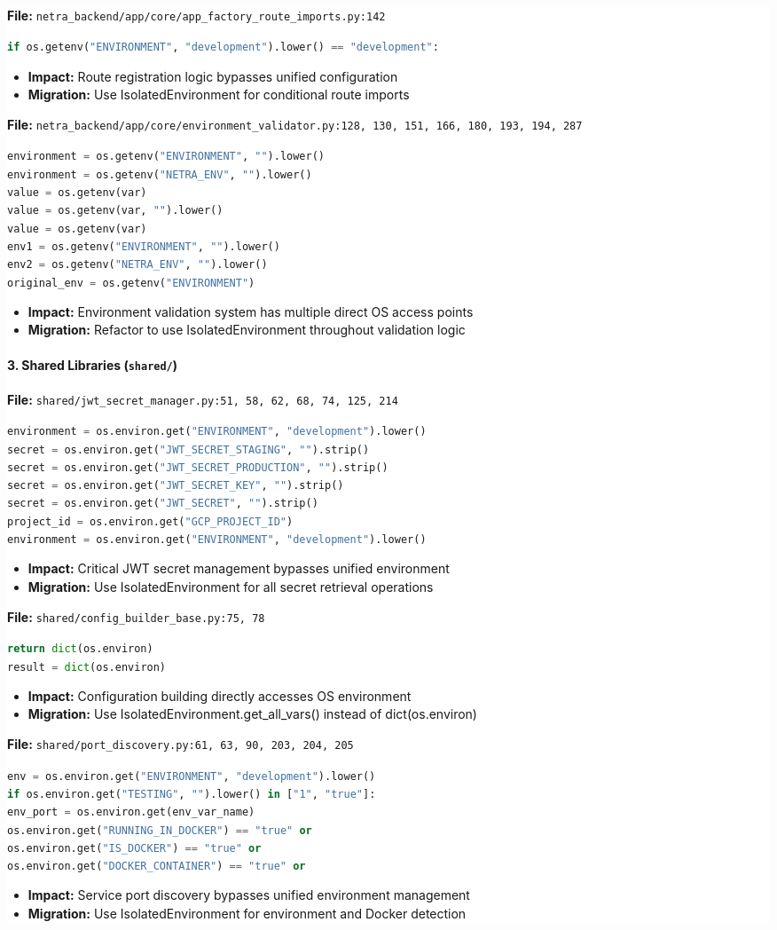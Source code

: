 **File:** `netra_backend/app/core/app_factory_route_imports.py:142`
```python
if os.getenv("ENVIRONMENT", "development").lower() == "development":
```
- **Impact:** Route registration logic bypasses unified configuration
- **Migration:** Use IsolatedEnvironment for conditional route imports

**File:** `netra_backend/app/core/environment_validator.py:128, 130, 151, 166, 180, 193, 194, 287`
```python
environment = os.getenv("ENVIRONMENT", "").lower()
environment = os.getenv("NETRA_ENV", "").lower()
value = os.getenv(var)
value = os.getenv(var, "").lower()
value = os.getenv(var)
env1 = os.getenv("ENVIRONMENT", "").lower()
env2 = os.getenv("NETRA_ENV", "").lower()
original_env = os.getenv("ENVIRONMENT")
```
- **Impact:** Environment validation system has multiple direct OS access points
- **Migration:** Refactor to use IsolatedEnvironment throughout validation logic

#### 3. Shared Libraries (`shared/`)

**File:** `shared/jwt_secret_manager.py:51, 58, 62, 68, 74, 125, 214`
```python
environment = os.environ.get("ENVIRONMENT", "development").lower()
secret = os.environ.get("JWT_SECRET_STAGING", "").strip()
secret = os.environ.get("JWT_SECRET_PRODUCTION", "").strip()
secret = os.environ.get("JWT_SECRET_KEY", "").strip()
secret = os.environ.get("JWT_SECRET", "").strip()
project_id = os.environ.get("GCP_PROJECT_ID")
environment = os.environ.get("ENVIRONMENT", "development").lower()
```
- **Impact:** Critical JWT secret management bypasses unified environment
- **Migration:** Use IsolatedEnvironment for all secret retrieval operations

**File:** `shared/config_builder_base.py:75, 78`
```python
return dict(os.environ)
result = dict(os.environ)
```
- **Impact:** Configuration building directly accesses OS environment
- **Migration:** Use IsolatedEnvironment.get_all_vars() instead of dict(os.environ)

**File:** `shared/port_discovery.py:61, 63, 90, 203, 204, 205`
```python
env = os.environ.get("ENVIRONMENT", "development").lower()
if os.environ.get("TESTING", "").lower() in ["1", "true"]:
env_port = os.environ.get(env_var_name)
os.environ.get("RUNNING_IN_DOCKER") == "true" or
os.environ.get("IS_DOCKER") == "true" or
os.environ.get("DOCKER_CONTAINER") == "true" or
```
- **Impact:** Service port discovery bypasses unified environment management
- **Migration:** Use IsolatedEnvironment for environment and Docker detection
